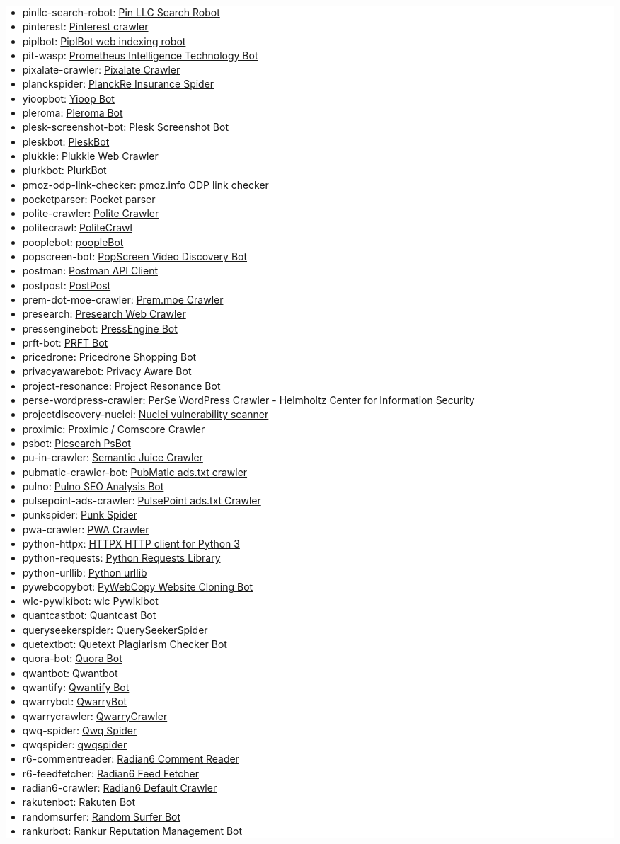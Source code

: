 * pinllc-search-robot: [Pin LLC Search Robot](https://pin.com.np/search/)
* pinterest: [Pinterest crawler](http://www.pinterest.com/bot.html)
* piplbot: [PiplBot web indexing robot](http://www.pipl.com/bot/)
* pit-wasp: [Prometheus Intelligence Technology Bot](https://prometheusintelligencetechnology.com)
* pixalate-crawler: [Pixalate Crawler](http://www.pixalate.com)
* planckspider: [PlanckRe Insurance Spider](https://s3.amazonaws.com/spiderplanck/readme)
* yioopbot: [Yioop Bot](https://www.yioop.com/bot)
* pleroma: [Pleroma Bot](https://pleroma.social/)
* plesk-screenshot-bot: [Plesk Screenshot Bot](https://support.plesk.com/hc/en-us/articles/10301006946066)
* pleskbot: [PleskBot]()
* plukkie: [Plukkie Web Crawler](http://www.botje.com/plukkie.htm)
* plurkbot: [PlurkBot](https://www.plurk.com/)
* pmoz-odp-link-checker: [pmoz.info ODP link checker](http://pmoz.info/doc/botinfo.htm)
* pocketparser: [Pocket parser](https://getpocket.com/pocketparser_ua)
* polite-crawler: [Polite Crawler](https://courses.cs.washington.edu/courses/cse454/02au/polite-crawler.htm)
* politecrawl: [PoliteCrawl]()
* pooplebot: [poopleBot]()
* popscreen-bot: [PopScreen Video Discovery Bot]()
* postman: [Postman API Client](https://github.com/postmanlabs/postman-runtime)
* postpost: [PostPost](http://postpo.st/crawlers)
* prem-dot-moe-crawler: [Prem.moe Crawler](https://prem.moe/)
* presearch: [Presearch Web Crawler](http://presearch.org/)
* pressenginebot: [PressEngine Bot](http://pressengine.net/crawl-policy)
* prft-bot: [PRFT Bot]()
* pricedrone: [Pricedrone Shopping Bot](http://pricedrone.com/robot/)
* privacyawarebot: [Privacy Aware Bot](http://www.privacyaware.org)
* project-resonance: [Project Resonance Bot](http://project-resonance.com/)
* perse-wordpress-crawler: [PerSe WordPress Crawler - Helmholtz Center for Information Security](https://project.cispa.io/perse/wordpress-crawler/)
* projectdiscovery-nuclei: [Nuclei vulnerability scanner](https://github.com/projectdiscovery/nuclei)
* proximic: [Proximic / Comscore Crawler](http://www.proximic.com/info/spider.php)
* psbot: [Picsearch PsBot](http://www.picsearch.com/bot.html)
* pu-in-crawler: [Semantic Juice Crawler](http://semanticjuice.com/)
* pubmatic-crawler-bot: [PubMatic ads.txt crawler](https://pubmatic.com/blog/auto-scaling-ads-txt-crawler/)
* pulno: [Pulno SEO Analysis Bot](http://www.pulno.com/bot.html)
* pulsepoint-ads-crawler: [PulsePoint ads.txt Crawler](https://docs.pulsepoint.com/display/PDB/Ads.txt+Compliance)
* punkspider: [Punk Spider](mailto:support@hyperiongray.com)
* pwa-crawler: [PWA Crawler]()
* python-httpx: [HTTPX HTTP client for Python 3](https://www.python-httpx.org/)
* python-requests: [Python Requests Library](https://requests.readthedocs.io/en/master/)
* python-urllib: [Python urllib](https://docs.python.org/3.10/library/urllib.html)
* pywebcopybot: [PyWebCopy Website Cloning Bot](https://pypi.org/project/pywebcopy/)
* wlc-pywikibot: [wlc Pywikibot](https://pypi.org/project/pywikibot/)
* quantcastbot: [Quantcast Bot](http://www.quantcast.com/bot)
* queryseekerspider: [QuerySeekerSpider](http://queryseeker.com/bot.html)
* quetextbot: [Quetext Plagiarism Checker Bot](https://www.quetext.com/quetextbot)
* quora-bot: [Quora Bot](http://www.quora.com)
* qwantbot: [Qwantbot](https://qwantbot.net/)
* qwantify: [Qwantify Bot](https://www.qwant.com/)
* qwarrybot: [QwarryBot](http://www.qwarry.com/bot.html)
* qwarrycrawler: [QwarryCrawler]()
* qwq-spider: [Qwq Spider]()
* qwqspider: [qwqspider]()
* r6-commentreader: [Radian6 Comment Reader](https://www.radian6.com/crawler)
* r6-feedfetcher: [Radian6 Feed Fetcher](https://www.radian6.com/crawler)
* radian6-crawler: [Radian6 Default Crawler](https://www.radian6.com/crawler)
* rakutenbot: [Rakuten Bot](http://dynamic.rakuten.co.jp/bot.html)
* randomsurfer: [Random Surfer Bot](https://random.surf/bot)
* rankurbot: [Rankur Reputation Management Bot](http://rankur.com)